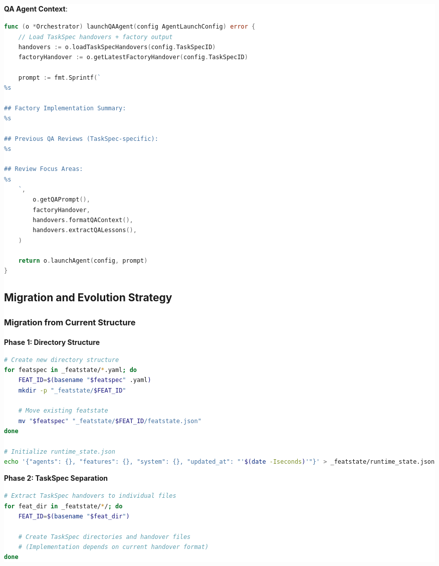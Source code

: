 **QA Agent Context**:
```go
func (o *Orchestrator) launchQAAgent(config AgentLaunchConfig) error {
    // Load TaskSpec handovers + factory output
    handovers := o.loadTaskSpecHandovers(config.TaskSpecID)
    factoryHandover := o.getLatestFactoryHandover(config.TaskSpecID)
    
    prompt := fmt.Sprintf(`
%s

## Factory Implementation Summary:
%s

## Previous QA Reviews (TaskSpec-specific):
%s

## Review Focus Areas:
%s
    `,
        o.getQAPrompt(),
        factoryHandover,
        handovers.formatQAContext(),
        handovers.extractQALessons(),
    )
    
    return o.launchAgent(config, prompt)
}
```

## Migration and Evolution Strategy

### Migration from Current Structure

**Phase 1: Directory Structure**
```bash
# Create new directory structure
for featspec in _featstate/*.yaml; do
    FEAT_ID=$(basename "$featspec" .yaml)
    mkdir -p "_featstate/$FEAT_ID"
    
    # Move existing featstate
    mv "$featspec" "_featstate/$FEAT_ID/featstate.json"
done

# Initialize runtime_state.json
echo '{"agents": {}, "features": {}, "system": {}, "updated_at": "'$(date -Iseconds)'"}' > _featstate/runtime_state.json
```

**Phase 2: TaskSpec Separation**
```bash
# Extract TaskSpec handovers to individual files
for feat_dir in _featstate/*/; do
    FEAT_ID=$(basename "$feat_dir")
    
    # Create TaskSpec directories and handover files
    # (Implementation depends on current handover format)
done
```

